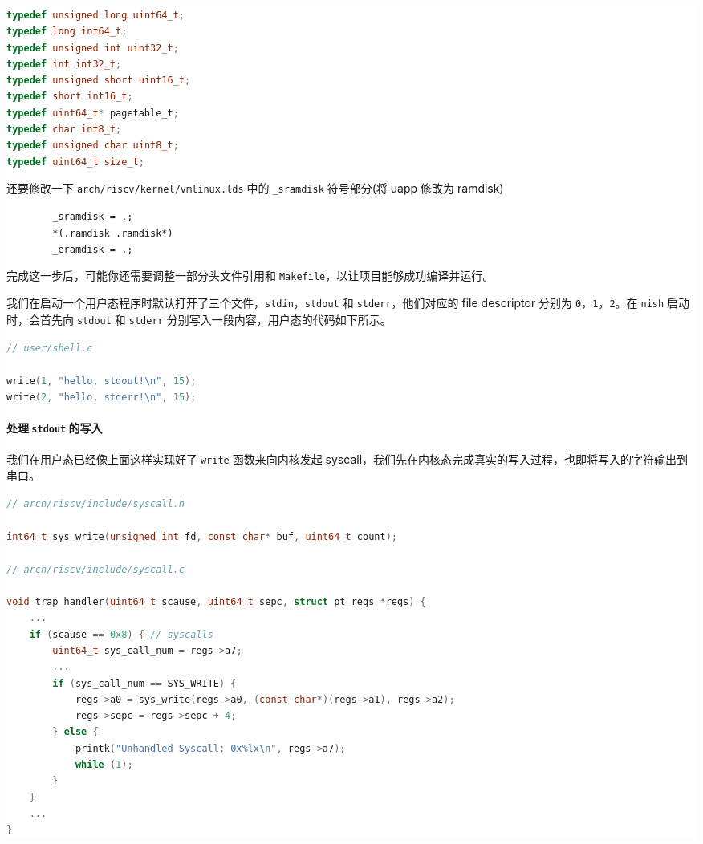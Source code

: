 ```c
typedef unsigned long uint64_t;
typedef long int64_t;
typedef unsigned int uint32_t;
typedef int int32_t;
typedef unsigned short uint16_t;
typedef short int16_t;
typedef uint64_t* pagetable_t;
typedef char int8_t;
typedef unsigned char uint8_t;
typedef uint64_t size_t;
```

还要修改一下 `arch/riscv/kernel/vmlinux.lds` 中的 `_sramdisk` 符号部分(将 uapp 修改为 ramdisk)

```
        _sramdisk = .;
        *(.ramdisk .ramdisk*)
        _eramdisk = .;
```

完成这一步后，可能你还需要调整一部分头文件引用和 `Makefile`，以让项目能够成功编译并运行。

我们在启动一个用户态程序时默认打开了三个文件，`stdin`，`stdout` 和 `stderr`，他们对应的 file descriptor 分别为 `0`，`1`，`2`。在 `nish` 启动时，会首先向 `stdout` 和 `stderr` 分别写入一段内容，用户态的代码如下所示。

```c
// user/shell.c

write(1, "hello, stdout!\n", 15);
write(2, "hello, stderr!\n", 15);
```

#### 处理 `stdout` 的写入

我们在用户态已经像上面这样实现好了 `write` 函数来向内核发起 syscall，我们先在内核态完成真实的写入过程，也即将写入的字符输出到串口。

```c
// arch/riscv/include/syscall.h

int64_t sys_write(unsigned int fd, const char* buf, uint64_t count);

// arch/riscv/include/syscall.c

void trap_handler(uint64_t scause, uint64_t sepc, struct pt_regs *regs) {
    ...
    if (scause == 0x8) { // syscalls
        uint64_t sys_call_num = regs->a7;
        ...
        if (sys_call_num == SYS_WRITE) {
            regs->a0 = sys_write(regs->a0, (const char*)(regs->a1), regs->a2);
            regs->sepc = regs->sepc + 4;
        } else {
            printk("Unhandled Syscall: 0x%lx\n", regs->a7);
            while (1);
        }
    }
    ...
}
```
